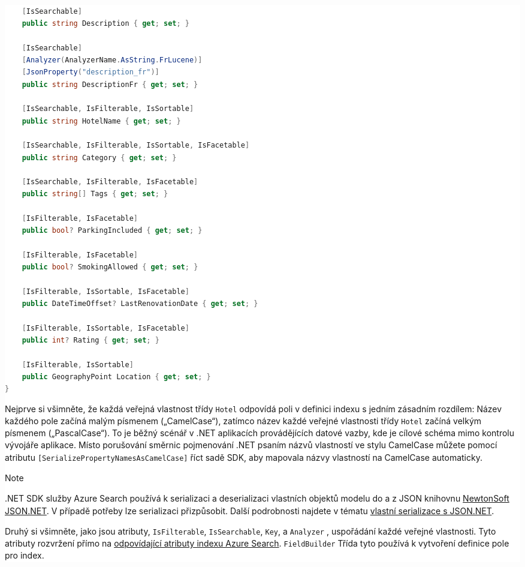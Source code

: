 ```csharp
    [IsSearchable]
    public string Description { get; set; }

    [IsSearchable]
    [Analyzer(AnalyzerName.AsString.FrLucene)]
    [JsonProperty("description_fr")]
    public string DescriptionFr { get; set; }

    [IsSearchable, IsFilterable, IsSortable]
    public string HotelName { get; set; }

    [IsSearchable, IsFilterable, IsSortable, IsFacetable]
    public string Category { get; set; }

    [IsSearchable, IsFilterable, IsFacetable]
    public string[] Tags { get; set; }

    [IsFilterable, IsFacetable]
    public bool? ParkingIncluded { get; set; }

    [IsFilterable, IsFacetable]
    public bool? SmokingAllowed { get; set; }

    [IsFilterable, IsSortable, IsFacetable]
    public DateTimeOffset? LastRenovationDate { get; set; }

    [IsFilterable, IsSortable, IsFacetable]
    public int? Rating { get; set; }

    [IsFilterable, IsSortable]
    public GeographyPoint Location { get; set; }
}
```

Nejprve si všimněte, že každá veřejná vlastnost třídy `Hotel` odpovídá poli v definici indexu s jedním zásadním rozdílem: Název každého pole začíná malým písmenem („CamelCase“), zatímco název každé veřejné vlastnosti třídy `Hotel` začíná velkým písmenem („PascalCase“). To je běžný scénář v .NET aplikacích provádějících datové vazby, kde je cílové schéma mimo kontrolu vývojáře aplikace. Místo porušování směrnic pojmenování .NET psaním názvů vlastností ve stylu CamelCase můžete pomocí atributu `[SerializePropertyNamesAsCamelCase]` říct sadě SDK, aby mapovala názvy vlastností na CamelCase automaticky.

> [!NOTE]
> .NET SDK služby Azure Search používá k serializaci a deserializaci vlastních objektů modelu do a z JSON knihovnu [NewtonSoft JSON.NET](http://www.newtonsoft.com/json/help/html/Introduction.htm). V případě potřeby lze serializaci přizpůsobit. Další podrobnosti najdete v tématu [vlastní serializace s JSON.NET](#JsonDotNet).
> 
> 

Druhý si všimněte, jako jsou atributy, `IsFilterable`, `IsSearchable`, `Key`, a `Analyzer` , uspořádání každé veřejné vlastnosti. Tyto atributy rozvržení přímo na [odpovídající atributy indexu Azure Search](https://docs.microsoft.com/rest/api/searchservice/create-index#request). `FieldBuilder` Třída tyto používá k vytvoření definice pole pro index.
